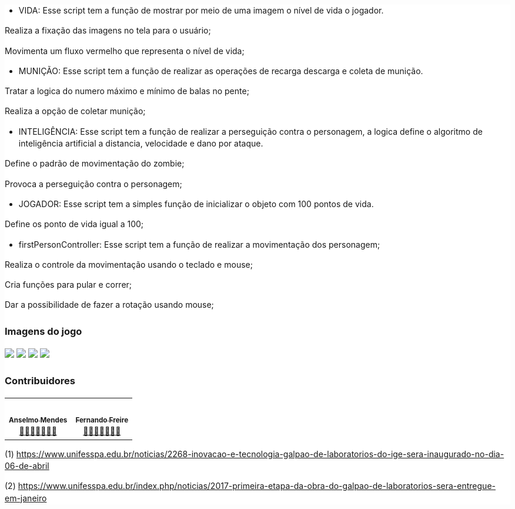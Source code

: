 * VIDA: Esse script tem a função de mostrar por meio de uma imagem o nível
de vida o jogador.
<p>Realiza a fixação das imagens no tela para o usuário;</p>
<p>Movimenta um fluxo vermelho que representa o nível de vida;</p>

* MUNIÇÃO: Esse script tem a função de realizar as operações de recarga descarga e coleta de munição.

<p>Tratar a logica do numero máximo e mínimo de balas no pente;</p>
<p>Realiza a opção de coletar munição;</p>

* INTELIGÊNCIA: Esse script tem a função de realizar a perseguição contra o personagem, a logica define o algoritmo de inteligência artificial a distancia, velocidade e dano por ataque.
<p>Define o padrão de movimentação do zombie;</p>
<p>Provoca a perseguição contra o personagem;</p>

* JOGADOR: Esse script tem a simples função de inicializar o objeto com 100 pontos de vida.
<p>Define os ponto de vida igual a 100;</p>

* firstPersonController: Esse script tem a função de realizar a movimentação dos personagem;
<p>Realiza o controle da movimentação usando o teclado e mouse;</p>
<p>Cria funções para pular e correr;</p>
<p>Dar a possibilidade de fazer a rotação usando mouse;</p>

<h3>Imagens do jogo</h3>
<img src="https://faceel.unifesspa.edu.br/images/infraestrutura/area-comum/IMG_8116-min.JPG" width="80%">
<img src="https://faceel.unifesspa.edu.br/images/infraestrutura/area-comum/IMG_8116-min.JPG" width="80%">
<img src="https://faceel.unifesspa.edu.br/images/infraestrutura/area-comum/IMG_8116-min.JPG" width="80%">
<img src="https://faceel.unifesspa.edu.br/images/infraestrutura/area-comum/IMG_8116-min.JPG" width="80%">

<h3>Contribuidores</h3>

<table>
  <tr>
    <td align="center"><a href="https://github.com/anselmomendes"><img style="border-radius: 50%;" src="https://avatars1.githubusercontent.com/u/30941328?s=460&u=32b0cd9c3f0cefb87dc2caf0c3004845a5031726&v=4" width="100px;" alt=""/><br /><sub><b>Anselmo Mendes</b></sub></a><br /><a href="https://github.com/anselmomendes" title="Graduando em Eng. Computação">👨‍💻🚀🌽🍐🍒🍉</a></td>
    <td align="center"><a href="https://github.com/fernandofreire01"><img style="border-radius: 50%;" src="https://avatars1.githubusercontent.com/u/43678276?s=460&u=7342b0f3812e4a184967d5a14562d46e25d196d6&v=4" width="100px;" alt=""/><br /><sub><b>Fernando Freire</b></sub></a><br /><a href="https://github.com/fernandofreire01" title="Graduando em Eng. Computação">👨‍💻🚀🥑🍈🍏🍎</a></td>
  </tr>
</table>

(1) https://www.unifesspa.edu.br/noticias/2268-inovacao-e-tecnologia-galpao-de-laboratorios-do-ige-sera-inaugurado-no-dia-06-de-abril

(2) https://www.unifesspa.edu.br/index.php/noticias/2017-primeira-etapa-da-obra-do-galpao-de-laboratorios-sera-entregue-em-janeiro
